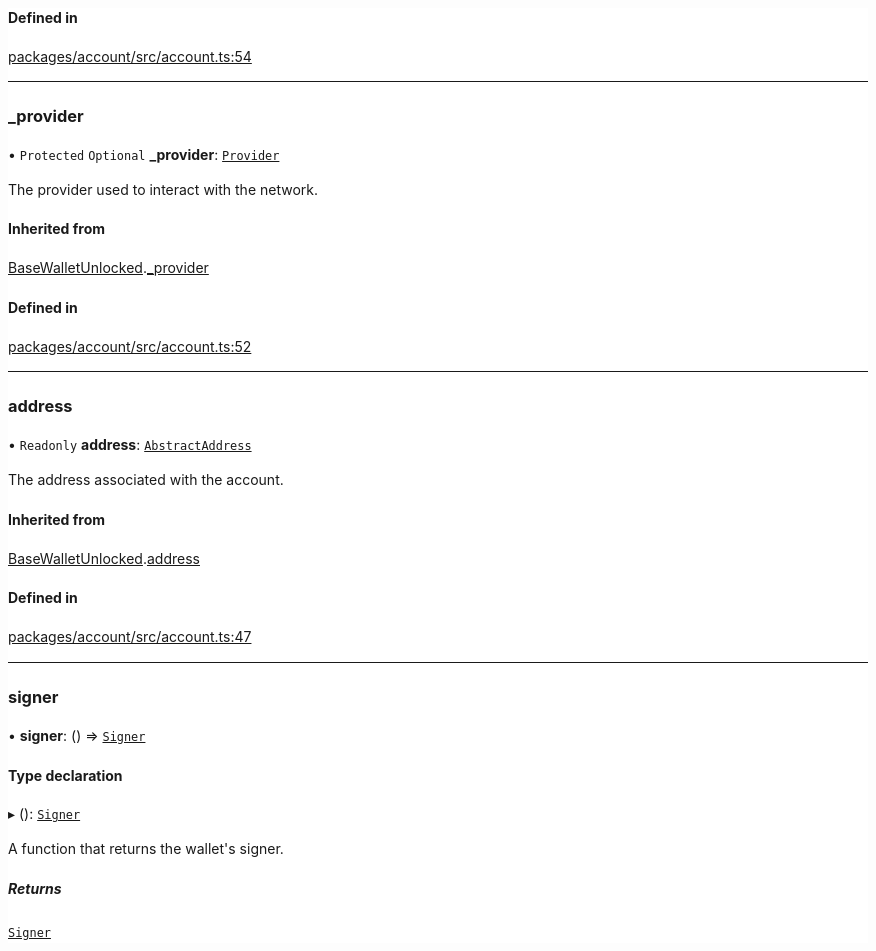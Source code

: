 #### Defined in

[packages/account/src/account.ts:54](https://github.com/FuelLabs/fuels-ts/blob/d858fa1d/packages/account/src/account.ts#L54)

___

### \_provider

• `Protected` `Optional` **\_provider**: [`Provider`](/api/Account/Provider.md)

The provider used to interact with the network.

#### Inherited from

[BaseWalletUnlocked](/api/Account/BaseWalletUnlocked.md).[_provider](/api/Account/BaseWalletUnlocked.md#_provider)

#### Defined in

[packages/account/src/account.ts:52](https://github.com/FuelLabs/fuels-ts/blob/d858fa1d/packages/account/src/account.ts#L52)

___

### address

• `Readonly` **address**: [`AbstractAddress`](/api/Interfaces/AbstractAddress.md)

The address associated with the account.

#### Inherited from

[BaseWalletUnlocked](/api/Account/BaseWalletUnlocked.md).[address](/api/Account/BaseWalletUnlocked.md#address)

#### Defined in

[packages/account/src/account.ts:47](https://github.com/FuelLabs/fuels-ts/blob/d858fa1d/packages/account/src/account.ts#L47)

___

### signer

• **signer**: () => [`Signer`](/api/Account/Signer.md)

#### Type declaration

▸ (): [`Signer`](/api/Account/Signer.md)

A function that returns the wallet's signer.

##### Returns

[`Signer`](/api/Account/Signer.md)
